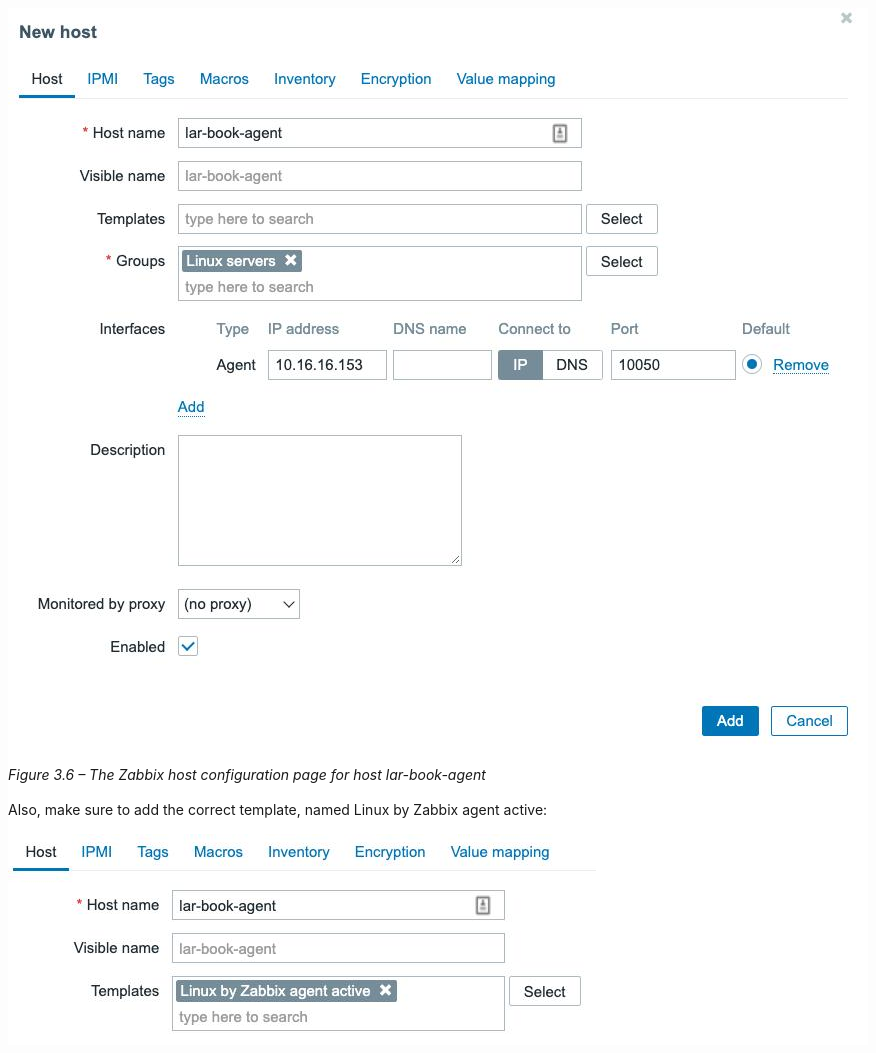 ![](pics/pic3-6.png)

*Figure 3.6 – The Zabbix host configuration page for host lar-book-agent*

 Also, make sure to add the correct template, named Linux by Zabbix agent active:

![](pics/pic3-7.png)
